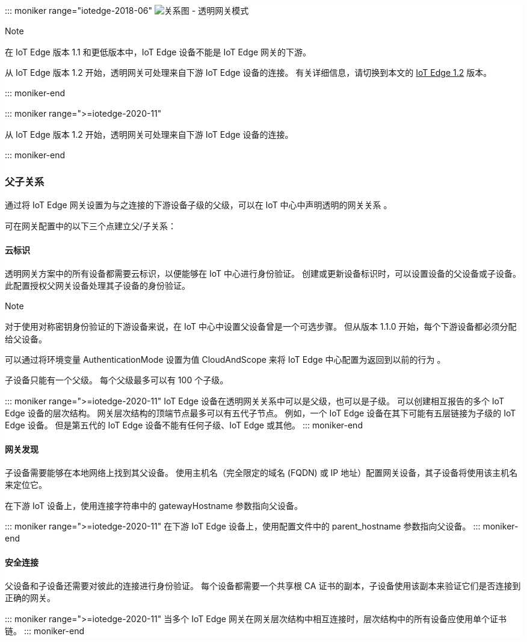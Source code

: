 
::: moniker range="iotedge-2018-06"
![关系图 - 透明网关模式](./media/iot-edge-as-gateway/edge-as-gateway-transparent.png)

>[!NOTE]
>在 IoT Edge 版本 1.1 和更低版本中，IoT Edge 设备不能是 IoT Edge 网关的下游。
>
>从 IoT Edge 版本 1.2 开始，透明网关可处理来自下游 IoT Edge 设备的连接。 有关详细信息，请切换到本文的 [IoT Edge 1.2](?view=iotedge-2020-11&preserve-view=true) 版本。

::: moniker-end


::: moniker range=">=iotedge-2020-11"

从 IoT Edge 版本 1.2 开始，透明网关可处理来自下游 IoT Edge 设备的连接。



::: moniker-end

### <a name="parent-and-child-relationships"></a>父子关系

通过将 IoT Edge 网关设置为与之连接的下游设备子级的父级，可以在 IoT 中心中声明透明的网关关系 。

可在网关配置中的以下三个点建立父/子关系：

#### <a name="cloud-identities"></a>云标识

透明网关方案中的所有设备都需要云标识，以便能够在 IoT 中心进行身份验证。 创建或更新设备标识时，可以设置设备的父设备或子设备。 此配置授权父网关设备处理其子设备的身份验证。

>[!NOTE]
>对于使用对称密钥身份验证的下游设备来说，在 IoT 中心中设置父设备曾是一个可选步骤。 但从版本 1.1.0 开始，每个下游设备都必须分配给父设备。
>
>可以通过将环境变量 AuthenticationMode 设置为值 CloudAndScope 来将 IoT Edge 中心配置为返回到以前的行为 。

子设备只能有一个父级。 每个父级最多可以有 100 个子级。


::: moniker range=">=iotedge-2020-11"
IoT Edge 设备在透明网关关系中可以是父级，也可以是子级。 可以创建相互报告的多个 IoT Edge 设备的层次结构。 网关层次结构的顶端节点最多可以有五代子节点。 例如，一个 IoT Edge 设备在其下可能有五层链接为子级的 IoT Edge 设备。 但是第五代的 IoT Edge 设备不能有任何子级、IoT Edge 或其他。
::: moniker-end

#### <a name="gateway-discovery"></a>网关发现

子设备需要能够在本地网络上找到其父设备。 使用主机名（完全限定的域名 (FQDN) 或 IP 地址）配置网关设备，其子设备将使用该主机名来定位它。

在下游 IoT 设备上，使用连接字符串中的 gatewayHostname 参数指向父设备。


::: moniker range=">=iotedge-2020-11"
在下游 IoT Edge 设备上，使用配置文件中的 parent_hostname 参数指向父设备。
::: moniker-end

#### <a name="secure-connection"></a>安全连接

父设备和子设备还需要对彼此的连接进行身份验证。 每个设备都需要一个共享根 CA 证书的副本，子设备使用该副本来验证它们是否连接到正确的网关。


::: moniker range=">=iotedge-2020-11"
当多个 IoT Edge 网关在网关层次结构中相互连接时，层次结构中的所有设备应使用单个证书链。
::: moniker-end
